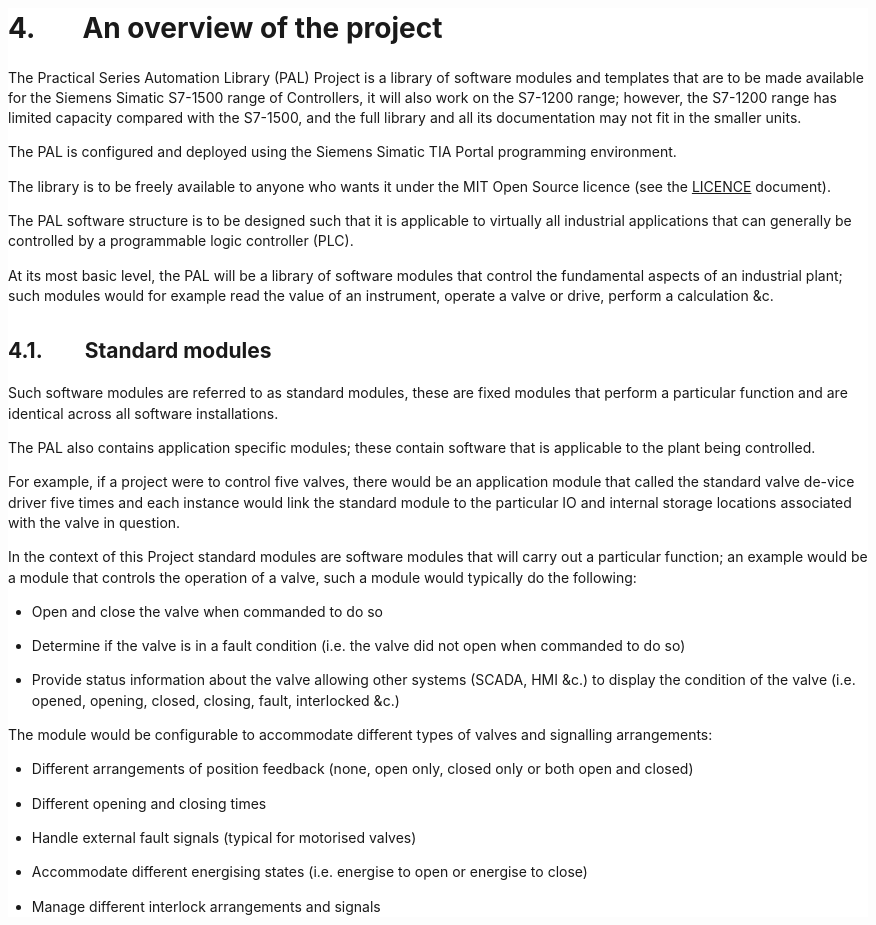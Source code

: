 # 4. &emsp; &nbsp;An overview of the project

The Practical Series Automation Library (PAL) Project is a library of software modules and templates that are to be made available for the Siemens Simatic S7-1500 range of Controllers, it will also work on the S7-1200 range; however, the S7-1200 range has limited capacity compared with the S7-1500, and the full library and all its documentation may not fit in the smaller units.

The PAL is configured and deployed using the Siemens Simatic TIA Portal programming environment.

The library is to be freely available to anyone who wants it under the MIT Open Source licence (see the [LICENCE](LICENCE.md) document).

The PAL software structure is to be designed such that it is applicable to virtually all industrial applications that can generally be controlled by a programmable logic controller (PLC).

At its most basic level, the PAL will be a library of software modules that control the fundamental aspects of an industrial plant; such modules would for example read the value of an instrument, operate a valve or drive, perform a calculation &c.

## 4.1.&emsp;&emsp;Standard modules

Such software modules are referred to as standard modules, these are fixed modules that perform a particular function and are identical across all software installations.

The PAL also contains application specific modules; these contain software that is applicable to the plant being controlled.

For example, if a project were to control five valves, there would be an application module that called the standard valve de-vice driver five times and each instance would link the standard module to the particular IO and internal storage locations associated with the valve in question.

In the context of this Project standard modules are software modules that will carry out a particular function; an example would be a module that controls the operation of a valve, such a module would typically do the following:

* Open and close the valve when commanded to do so

* Determine if the valve is in a fault condition (i.e. the valve did not open when commanded to do so)

* Provide status information about the valve allowing other systems (SCADA, HMI &c.) to display the condition of the valve (i.e. opened, opening, closed, closing, fault, interlocked &c.)

The module would be configurable to accommodate different types of valves and signalling arrangements:

* Different arrangements of position feedback (none, open only, closed only or both open and closed)

* Different opening and closing times

* Handle external fault signals (typical for motorised valves)

* Accommodate different energising states (i.e. energise to open or energise to close)

* Manage different interlock arrangements and signals
